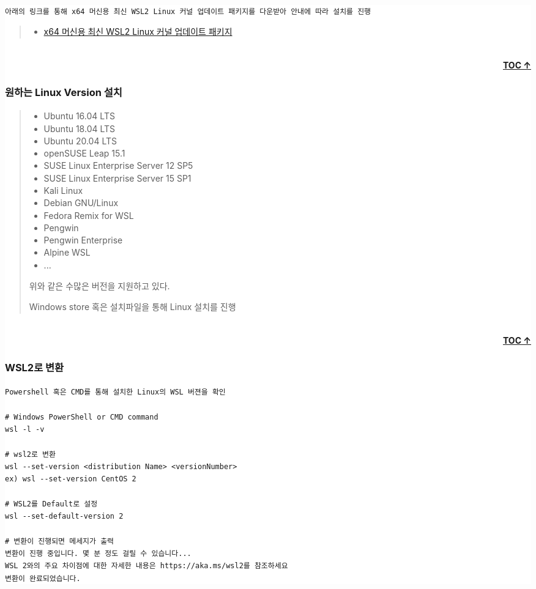     아래의 링크를 통해 x64 머신용 최신 WSL2 Linux 커널 업데이트 패키지를 다운받아 안내에 따라 설치를 진행

> - [x64 머신용 최신 WSL2 Linux 커널 업데이트 패키지](https://wslstorestorage.blob.core.windows.net/wslblob/wsl_update_x64.msi)

**<br><span style='color:gray; float: right;'>[TOC ↑](#)</span><br>**


### 원하는 Linux Version 설치

>- Ubuntu 16.04 LTS
>- Ubuntu 18.04 LTS
>- Ubuntu 20.04 LTS
>- openSUSE Leap 15.1
>- SUSE Linux Enterprise Server 12 SP5
>- SUSE Linux Enterprise Server 15 SP1
>- Kali Linux
>- Debian GNU/Linux
>- Fedora Remix for WSL
>- Pengwin
>- Pengwin Enterprise
>- Alpine WSL
>- ...
>
>위와 같은 수많은 버전을 지원하고 있다.
>
>Windows store 혹은 설치파일을 통해 Linux 설치를 진행

**<br><span style='color:gray; float: right;'>[TOC ↑](#)</span><br>**

### WSL2로 변환

    Powershell 혹은 CMD를 통해 설치한 Linux의 WSL 버젼을 확인

    # Windows PowerShell or CMD command
    wsl -l -v
    
    # wsl2로 변환
    wsl --set-version <distribution Name> <versionNumber>
    ex) wsl --set-version CentOS 2
    
    # WSL2를 Default로 설정
    wsl --set-default-version 2
    
    # 변환이 진행되면 메세지가 출력
    변환이 진행 중입니다. 몇 분 정도 걸릴 수 있습니다...
    WSL 2와의 주요 차이점에 대한 자세한 내용은 https://aka.ms/wsl2를 참조하세요
    변환이 완료되었습니다.
    